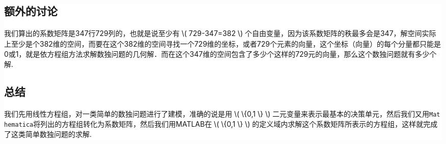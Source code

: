 ## 额外的讨论

我们算出的系数矩阵是347行729列的，也就是说至少有 \\( 729-347=382 \\) 个自由变量，因为该系数矩阵的秩最多会是347，解空间实际上至少是个382维的空间，而要在这个382维的空间寻找一个729维的坐标，或者729个元素的向量，这个坐标（向量）的每个分量都只能是0或1，就是依方程组方法求解数独问题的几何解．而在这个347维的空间包含了多少个这样的729元的向量，那么这个数独问题就有多少个解.

## 总结

我们先用线性方程组，对一类简单的数独问题进行了建模，准确的说是用 \\( \\{0,1 \\} \\) 二元变量来表示最基本的决策单元，然后我们又用`Mathematica`将列出的方程组转化为系数矩阵，然后我们用MATLAB在 \\( \\{0,1 \\} \\) 的定义域内求解这个系数矩阵所表示的方程组，这样就完成了这类简单数独问题的求解.
